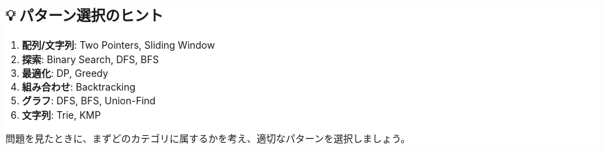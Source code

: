 
## 💡 パターン選択のヒント

1. **配列/文字列**: Two Pointers, Sliding Window
2. **探索**: Binary Search, DFS, BFS
3. **最適化**: DP, Greedy
4. **組み合わせ**: Backtracking
5. **グラフ**: DFS, BFS, Union-Find
6. **文字列**: Trie, KMP

問題を見たときに、まずどのカテゴリに属するかを考え、適切なパターンを選択しましょう。
